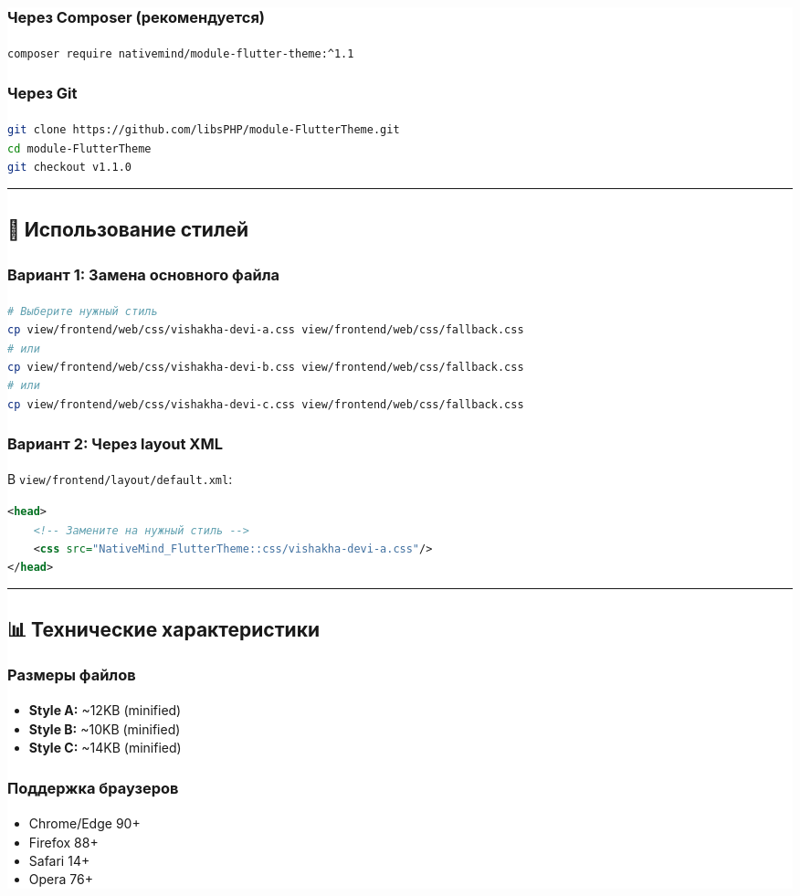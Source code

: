 ### Через Composer (рекомендуется)

```bash
composer require nativemind/module-flutter-theme:^1.1
```

### Через Git

```bash
git clone https://github.com/libsPHP/module-FlutterTheme.git
cd module-FlutterTheme
git checkout v1.1.0
```

---

## 🎨 Использование стилей

### Вариант 1: Замена основного файла

```bash
# Выберите нужный стиль
cp view/frontend/web/css/vishakha-devi-a.css view/frontend/web/css/fallback.css
# или
cp view/frontend/web/css/vishakha-devi-b.css view/frontend/web/css/fallback.css
# или
cp view/frontend/web/css/vishakha-devi-c.css view/frontend/web/css/fallback.css
```

### Вариант 2: Через layout XML

В `view/frontend/layout/default.xml`:

```xml
<head>
    <!-- Замените на нужный стиль -->
    <css src="NativeMind_FlutterTheme::css/vishakha-devi-a.css"/>
</head>
```

---

## 📊 Технические характеристики

### Размеры файлов
- **Style A:** ~12KB (minified)
- **Style B:** ~10KB (minified)
- **Style C:** ~14KB (minified)

### Поддержка браузеров
- Chrome/Edge 90+
- Firefox 88+
- Safari 14+
- Opera 76+
